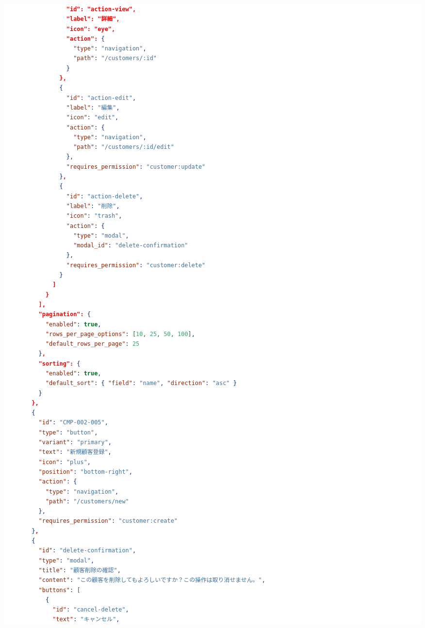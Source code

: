 ```json
                  "id": "action-view",
                  "label": "詳細",
                  "icon": "eye",
                  "action": {
                    "type": "navigation",
                    "path": "/customers/:id"
                  }
                },
                {
                  "id": "action-edit",
                  "label": "編集",
                  "icon": "edit",
                  "action": {
                    "type": "navigation",
                    "path": "/customers/:id/edit"
                  },
                  "requires_permission": "customer:update"
                },
                {
                  "id": "action-delete",
                  "label": "削除",
                  "icon": "trash",
                  "action": {
                    "type": "modal",
                    "modal_id": "delete-confirmation"
                  },
                  "requires_permission": "customer:delete"
                }
              ]
            }
          ],
          "pagination": {
            "enabled": true,
            "rows_per_page_options": [10, 25, 50, 100],
            "default_rows_per_page": 25
          },
          "sorting": {
            "enabled": true,
            "default_sort": { "field": "name", "direction": "asc" }
          }
        },
        {
          "id": "CMP-002-005",
          "type": "button",
          "variant": "primary",
          "text": "新規顧客登録",
          "icon": "plus",
          "position": "bottom-right",
          "action": {
            "type": "navigation",
            "path": "/customers/new"
          },
          "requires_permission": "customer:create"
        },
        {
          "id": "delete-confirmation",
          "type": "modal",
          "title": "顧客削除の確認",
          "content": "この顧客を削除してもよろしいですか？この操作は取り消せません。",
          "buttons": [
            {
              "id": "cancel-delete",
              "text": "キャンセル",
```